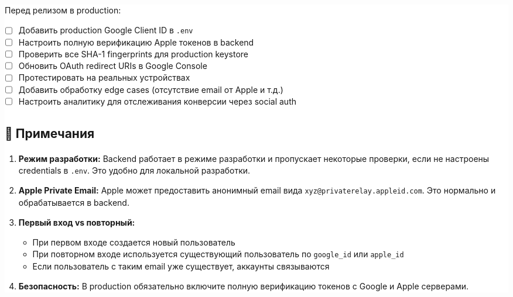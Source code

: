 Перед релизом в production:

- [ ] Добавить production Google Client ID в `.env`
- [ ] Настроить полную верификацию Apple токенов в backend
- [ ] Проверить все SHA-1 fingerprints для production keystore
- [ ] Обновить OAuth redirect URIs в Google Console
- [ ] Протестировать на реальных устройствах
- [ ] Добавить обработку edge cases (отсутствие email от Apple и т.д.)
- [ ] Настроить аналитику для отслеживания конверсии через social auth

## 📝 Примечания

1. **Режим разработки:** Backend работает в режиме разработки и пропускает некоторые проверки, если не настроены credentials в `.env`. Это удобно для локальной разработки.

2. **Apple Private Email:** Apple может предоставить анонимный email вида `xyz@privaterelay.appleid.com`. Это нормально и обрабатывается в backend.

3. **Первый вход vs повторный:** 
   - При первом входе создается новый пользователь
   - При повторном входе используется существующий пользователь по `google_id` или `apple_id`
   - Если пользователь с таким email уже существует, аккаунты связываются

4. **Безопасность:** В production обязательно включите полную верификацию токенов с Google и Apple серверами.

